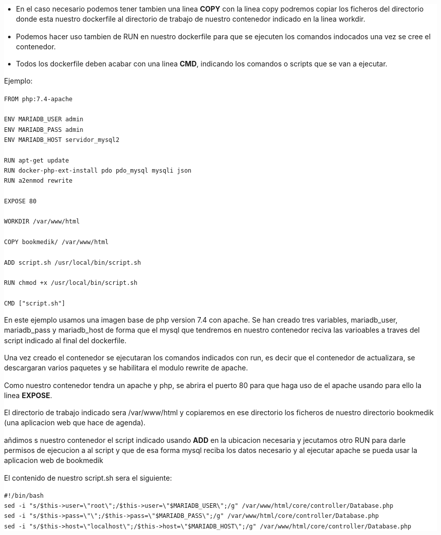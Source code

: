 * En el caso necesario podemos tener tambien una linea **COPY** con la linea copy podremos copiar los ficheros del directorio donde esta nuestro dockerfile al directorio de trabajo de nuestro contenedor indicado en la linea workdir.

* Podemos hacer uso tambien de RUN en nuestro dockerfile para que se ejecuten los comandos indocados una vez se cree el contenedor.

* Todos los dockerfile deben acabar con una linea **CMD**, indicando los comandos o scripts que se van a ejecutar.

Ejemplo:

~~~
FROM php:7.4-apache

ENV MARIADB_USER admin
ENV MARIADB_PASS admin
ENV MARIADB_HOST servidor_mysql2

RUN apt-get update
RUN docker-php-ext-install pdo pdo_mysql mysqli json
RUN a2enmod rewrite

EXPOSE 80

WORKDIR /var/www/html

COPY bookmedik/ /var/www/html

ADD script.sh /usr/local/bin/script.sh

RUN chmod +x /usr/local/bin/script.sh

CMD ["script.sh"]
~~~

En este ejemplo usamos una imagen base de php version 7.4 con apache. Se han creado tres variables, mariadb_user, mariadb_pass y mariadb_host de forma que el mysql que tendremos en nuestro contenedor reciva las varioables a traves del script indicado al final del dockerfile.

Una vez creado el contenedor se ejecutaran los comandos indicados con run, es decir que el contenedor de actualizara, se descargaran varios paquetes y se habilitara el modulo rewrite de apache.

Como nuestro contenedor tendra un apache y php, se abrira el puerto 80 para que haga uso de el apache usando para ello la linea **EXPOSE**.

El directorio de trabajo indicado sera /var/www/html y copiaremos en ese directorio los ficheros de nuestro directorio bookmedik (una aplicacion web que hace de agenda).

añdimos s nuestro contenedor el script indicado usando **ADD** en la ubicacion necesaria y jecutamos otro RUN para darle permisos de ejecucion a al script y que de esa forma mysql reciba los datos necesario y al ejecutar apache se pueda usar la aplicacion web de bookmedik

El contenido de nuestro script.sh sera el siguiente:

~~~
#!/bin/bash
sed -i "s/$this->user=\"root\";/$this->user=\"$MARIADB_USER\";/g" /var/www/html/core/controller/Database.php
sed -i "s/$this->pass=\"\";/$this->pass=\"$MARIADB_PASS\";/g" /var/www/html/core/controller/Database.php
sed -i "s/$this->host=\"localhost\";/$this->host=\"$MARIADB_HOST\";/g" /var/www/html/core/controller/Database.php
~~~
